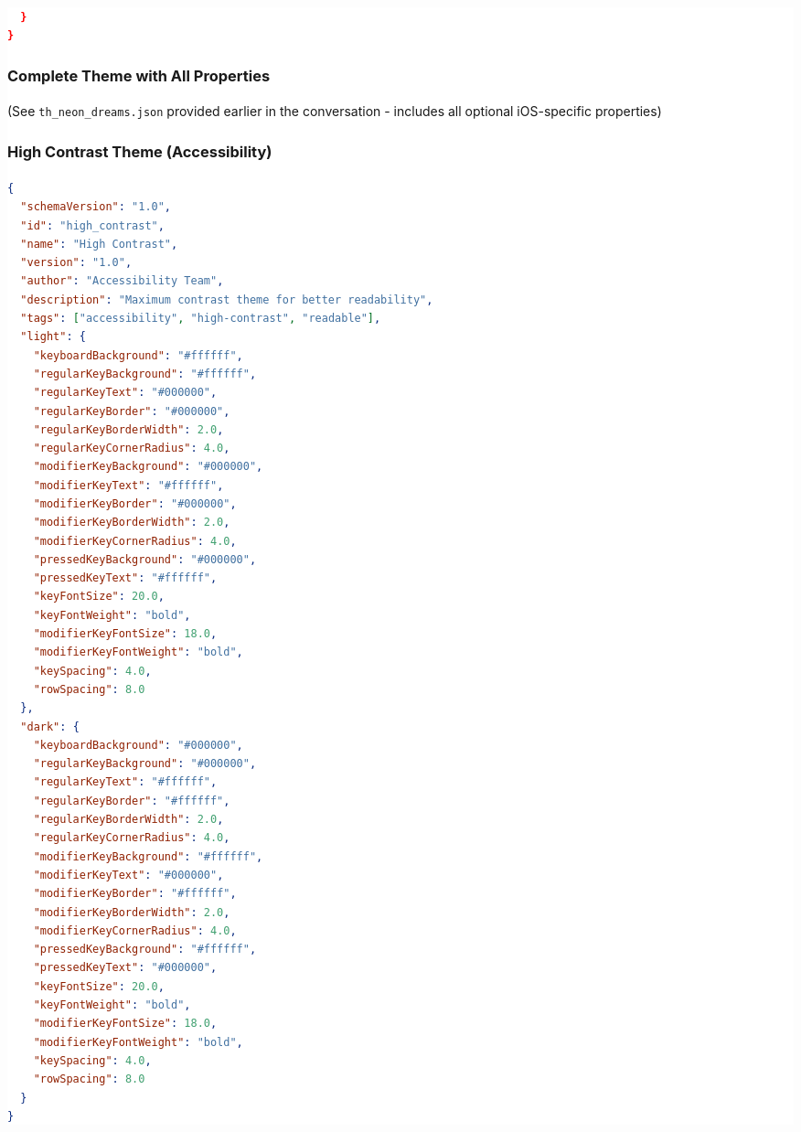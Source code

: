 ```json
  }
}
```

### Complete Theme with All Properties

(See `th_neon_dreams.json` provided earlier in the conversation - includes all optional iOS-specific properties)

### High Contrast Theme (Accessibility)

```json
{
  "schemaVersion": "1.0",
  "id": "high_contrast",
  "name": "High Contrast",
  "version": "1.0",
  "author": "Accessibility Team",
  "description": "Maximum contrast theme for better readability",
  "tags": ["accessibility", "high-contrast", "readable"],
  "light": {
    "keyboardBackground": "#ffffff",
    "regularKeyBackground": "#ffffff",
    "regularKeyText": "#000000",
    "regularKeyBorder": "#000000",
    "regularKeyBorderWidth": 2.0,
    "regularKeyCornerRadius": 4.0,
    "modifierKeyBackground": "#000000",
    "modifierKeyText": "#ffffff",
    "modifierKeyBorder": "#000000",
    "modifierKeyBorderWidth": 2.0,
    "modifierKeyCornerRadius": 4.0,
    "pressedKeyBackground": "#000000",
    "pressedKeyText": "#ffffff",
    "keyFontSize": 20.0,
    "keyFontWeight": "bold",
    "modifierKeyFontSize": 18.0,
    "modifierKeyFontWeight": "bold",
    "keySpacing": 4.0,
    "rowSpacing": 8.0
  },
  "dark": {
    "keyboardBackground": "#000000",
    "regularKeyBackground": "#000000",
    "regularKeyText": "#ffffff",
    "regularKeyBorder": "#ffffff",
    "regularKeyBorderWidth": 2.0,
    "regularKeyCornerRadius": 4.0,
    "modifierKeyBackground": "#ffffff",
    "modifierKeyText": "#000000",
    "modifierKeyBorder": "#ffffff",
    "modifierKeyBorderWidth": 2.0,
    "modifierKeyCornerRadius": 4.0,
    "pressedKeyBackground": "#ffffff",
    "pressedKeyText": "#000000",
    "keyFontSize": 20.0,
    "keyFontWeight": "bold",
    "modifierKeyFontSize": 18.0,
    "modifierKeyFontWeight": "bold",
    "keySpacing": 4.0,
    "rowSpacing": 8.0
  }
}
```